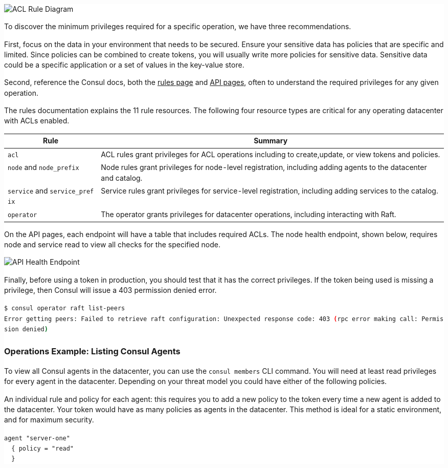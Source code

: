 ![ACL Rule Diagram](/static/img/consul/ACL-rule.png 'ACL Diagram with rules')

To discover the minimum privileges required for a specific operation, we have three recommendations. 

First, focus on the data in your environment that needs to be secured. Ensure your sensitive data has policies that are specific and limited. Since policies can be combined to create tokens, you will usually write more policies for sensitive data. Sensitive data could be a specific application or a set of values in the key-value store. 

Second, reference the Consul docs, both the [rules page](https://www.consul.io/docs/acl/acl-rules.html) and [API pages](https://www.consul.io/api/index.html), often to understand the required privileges for any given operation. 

The rules documentation explains the 11 rule resources. The following four resource types are critical for any operating datacenter with ACLs enabled. 


| Rule              | Summary
--------------------|--------------------------------------------------------
|`acl`              |ACL rules grant privileges for ACL operations including to create,update, or view tokens and policies.
|`node` and  `node_prefix` |Node rules grant privileges for node-level registration, including adding agents to the datacenter and catalog.
| `service` and `service_prefix`   | Service rules grant privileges for service-level registration, including adding services to the catalog. 
| `operator`        | The operator grants privileges for datacenter operations, including interacting with Raft. 


On the API pages, each endpoint will have a table that includes required ACLs. The node health endpoint, shown below, requires node and service read to view all checks for the specified node. 

![API Health Endpoint](/static/img/consul/api-endpoint.png 'Screenshot of Health endpoint page')

Finally, before using a token in production, you should test that it has the correct privileges. If the token being used is missing a privilege, then Consul will issue a 403 permission denied error. 

```sh
$ consul operator raft list-peers
Error getting peers: Failed to retrieve raft configuration: Unexpected response code: 403 (rpc error making call: Permission denied)
``` 

### Operations Example: Listing Consul Agents

To view all Consul agents in the datacenter, you can use the `consul members` CLI command. You will need at least read privileges for every agent in the datacenter. Depending on your threat model you could have either of the following policies. 

An individual rule and policy for each agent: this requires you to add a new policy to the token every time a new agent is added to the datacenter. Your token would have as many policies as agents in the datacenter. This method is ideal for a static environment, and for maximum security.

```hcl
agent "server-one" 
  { policy = "read"
  }
```
